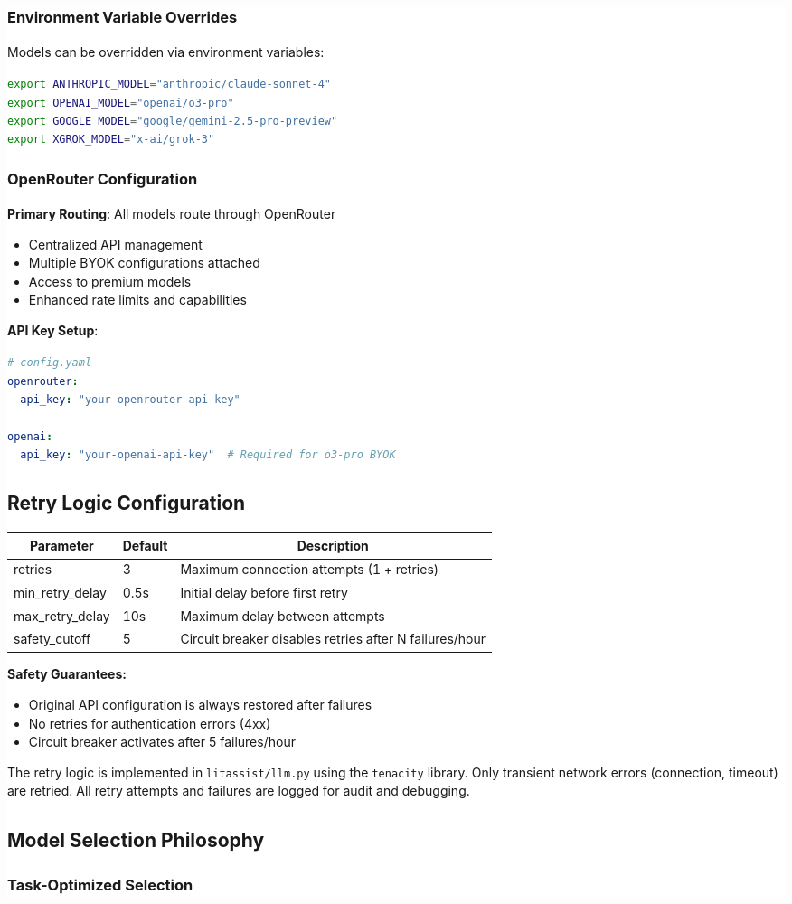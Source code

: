 ### Environment Variable Overrides

Models can be overridden via environment variables:
```bash
export ANTHROPIC_MODEL="anthropic/claude-sonnet-4"
export OPENAI_MODEL="openai/o3-pro"
export GOOGLE_MODEL="google/gemini-2.5-pro-preview"
export XGROK_MODEL="x-ai/grok-3"
```

### OpenRouter Configuration

**Primary Routing**: All models route through OpenRouter
- Centralized API management
- Multiple BYOK configurations attached
- Access to premium models
- Enhanced rate limits and capabilities

**API Key Setup**:
```yaml
# config.yaml
openrouter:
  api_key: "your-openrouter-api-key"
  
openai:
  api_key: "your-openai-api-key"  # Required for o3-pro BYOK
```

## Retry Logic Configuration

| Parameter         | Default | Description                                  |
|-------------------|---------|----------------------------------------------|
| retries           | 3       | Maximum connection attempts (1 + retries)    |
| min_retry_delay   | 0.5s    | Initial delay before first retry             |
| max_retry_delay   | 10s     | Maximum delay between attempts               |
| safety_cutoff     | 5       | Circuit breaker disables retries after N failures/hour |

**Safety Guarantees:**
- Original API configuration is always restored after failures
- No retries for authentication errors (4xx)
- Circuit breaker activates after 5 failures/hour

The retry logic is implemented in `litassist/llm.py` using the `tenacity` library. Only transient network errors (connection, timeout) are retried. All retry attempts and failures are logged for audit and debugging.

## Model Selection Philosophy

### Task-Optimized Selection
